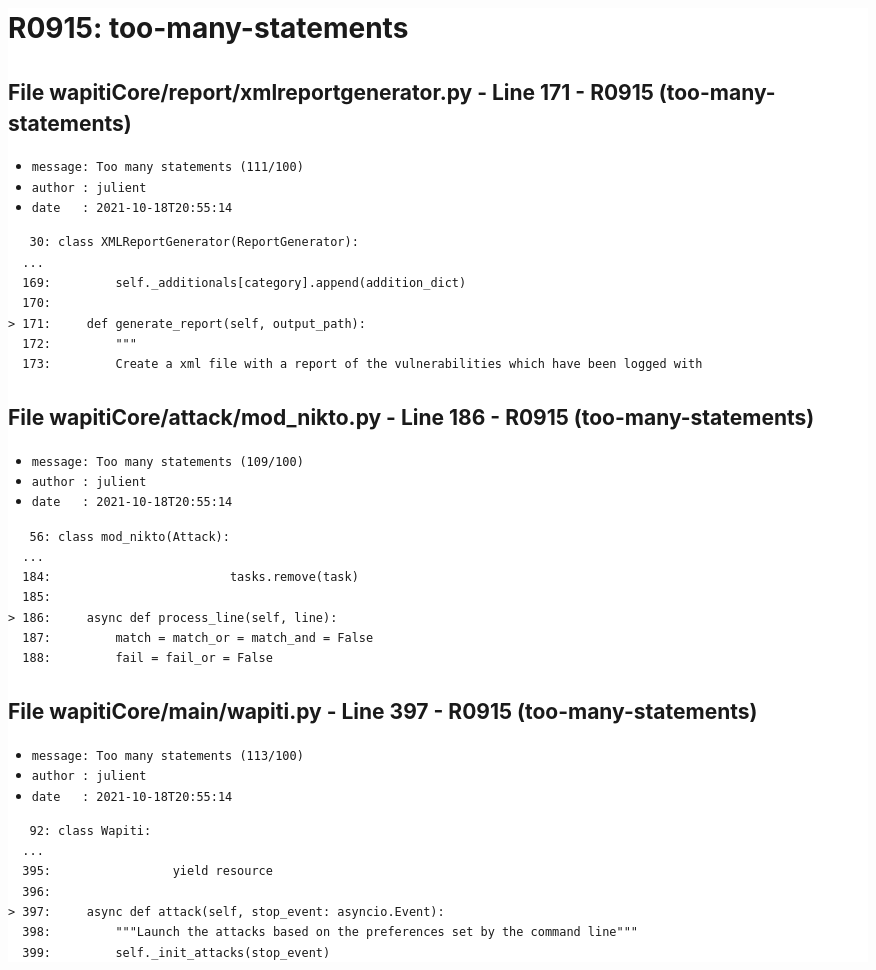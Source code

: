 
# R0915: too-many-statements

## File wapitiCore/report/xmlreportgenerator.py - Line 171 - R0915 (too-many-statements)

- `message: Too many statements (111/100)`
- `author : julient`
- `date   : 2021-10-18T20:55:14`

```
   30: class XMLReportGenerator(ReportGenerator):
  ...
  169:         self._additionals[category].append(addition_dict)
  170: 
> 171:     def generate_report(self, output_path):
  172:         """
  173:         Create a xml file with a report of the vulnerabilities which have been logged with
```


## File wapitiCore/attack/mod_nikto.py - Line 186 - R0915 (too-many-statements)

- `message: Too many statements (109/100)`
- `author : julient`
- `date   : 2021-10-18T20:55:14`

```
   56: class mod_nikto(Attack):
  ...
  184:                         tasks.remove(task)
  185: 
> 186:     async def process_line(self, line):
  187:         match = match_or = match_and = False
  188:         fail = fail_or = False
```


## File wapitiCore/main/wapiti.py - Line 397 - R0915 (too-many-statements)

- `message: Too many statements (113/100)`
- `author : julient`
- `date   : 2021-10-18T20:55:14`

```
   92: class Wapiti:
  ...
  395:                 yield resource
  396: 
> 397:     async def attack(self, stop_event: asyncio.Event):
  398:         """Launch the attacks based on the preferences set by the command line"""
  399:         self._init_attacks(stop_event)
```
